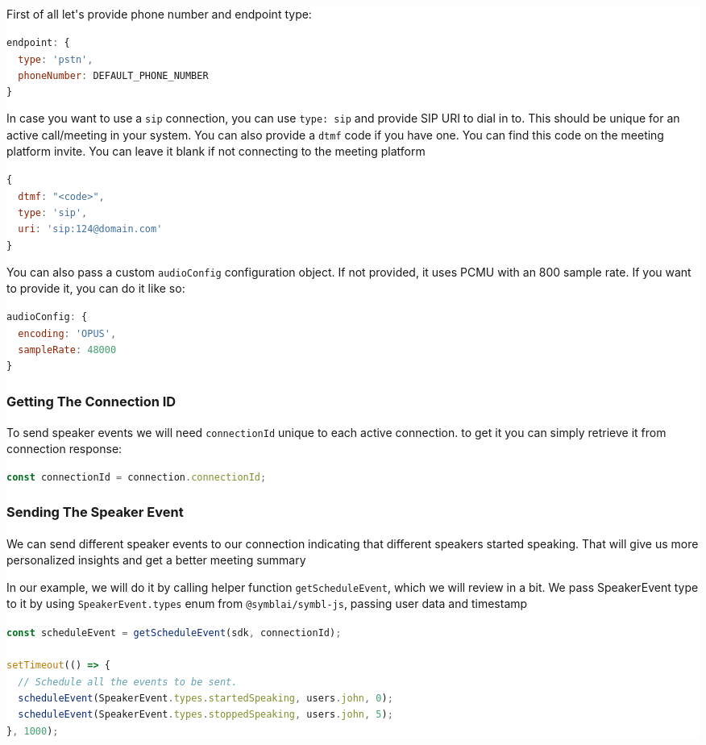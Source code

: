 First of all let's provide phone number and endpoint type:


```javascript
endpoint: {
  type: 'pstn',
  phoneNumber: DEFAULT_PHONE_NUMBER
}
```

In case you want to use a `sip` connection, you can use `type: sip` and provide
SIP URI to dial in to. This should be unique for an active call/meeting in your
system. You can also provide a `dtmf` code if you have one. You can find this code
on the meeting platform invite. You can leave it blank if not connecting to the meeting
platform


```javascript
{
  dtmf: "<code>",
  type: 'sip',
  uri: 'sip:124@domain.com'
}
```

You can also pass a custom `audioConfig` configuration object. If not provided, it uses PCMU with an 800
sample rate. If you want to provide it, you can do it like so:


```js
audioConfig: {
  encoding: 'OPUS',
  sampleRate: 48000
}
```

### Getting The Connection ID

To send speaker events we will need `connectionId` unique to each active
connection. to get it you can simply retrieve it from connection response:


```js
const connectionId = connection.connectionId;
```

### Sending The Speaker Event

We can send different speaker events to our connection indicating that different
speakers started speaking. That will give us more personalized insights and get a
better meeting summary

In our example, we will do it by calling helper function `getScheduleEvent`, which
we will review in a bit. We pass SpeakerEvent type to it by using
`SpeakerEvent.types` enum from `@symblai/symbl-js`, passing user data and timestamp


```javascript
const scheduleEvent = getScheduleEvent(sdk, connectionId);

setTimeout(() => {
  // Schedule all the events to be sent.
  scheduleEvent(SpeakerEvent.types.startedSpeaking, users.john, 0);
  scheduleEvent(SpeakerEvent.types.stoppedSpeaking, users.john, 5);
}, 1000);
```
